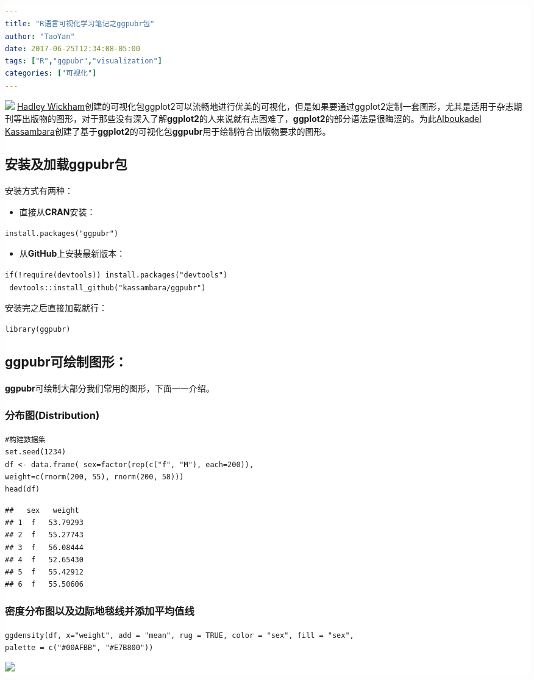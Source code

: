 ```yaml
---
title: "R语言可视化学习笔记之ggpubr包"
author: "TaoYan"
date: 2017-06-25T12:34:08-05:00
tags: ["R","ggpubr","visualization"]
categories: ["可视化"]
---
```


![](http://upload-images.jianshu.io/upload_images/2084719-fbe5b444e2efcb8a.png?imageMogr2/auto-orient/strip%7CimageView2/2/w/1240)
[Hadley Wickham](http://docs.ggplot2.org/current/)创建的可视化包ggplot2可以流畅地进行优美的可视化，但是如果要通过ggplot2定制一套图形，尤其是适用于杂志期刊等出版物的图形，对于那些没有深入了解**ggplot2**的人来说就有点困难了，**ggplot2**的部分语法是很晦涩的。为此[Alboukadel Kassambara](http://www.sthda.com/english/rpkgs/ggpubr/index.html)创建了基于**ggplot2**的可视化包**ggpubr**用于绘制符合出版物要求的图形。


安装及加载**ggpubr**包
---
安装方式有两种：
* 直接从**CRAN**安装：
```
install.packages("ggpubr")
```
* 从**GitHub**上安装最新版本：
```
if(!require(devtools)) install.packages("devtools")
 devtools::install_github("kassambara/ggpubr")
```
安装完之后直接加载就行：
```
library(ggpubr)
```
## **ggpubr**可绘制图形：
**ggpubr**可绘制大部分我们常用的图形，下面一一介绍。
### 分布图(Distribution)
```
#构建数据集
set.seed(1234)
df <- data.frame( sex=factor(rep(c("f", "M"), each=200)), 
weight=c(rnorm(200, 55), rnorm(200, 58)))
head(df)
```
```
##   sex   weight
## 1  f   53.79293
## 2  f   55.27743
## 3  f   56.08444
## 4  f   52.65430
## 5  f   55.42912
## 6  f   55.50606
```
### 密度分布图以及边际地毯线并添加平均值线
```
ggdensity(df, x="weight", add = "mean", rug = TRUE, color = "sex", fill = "sex",
palette = c("#00AFBB", "#E7B800"))
```
![](http://upload-images.jianshu.io/upload_images/2084719-652675daa1359146.png?imageMogr2/auto-orient/strip%7CimageView2/2/w/1240)

